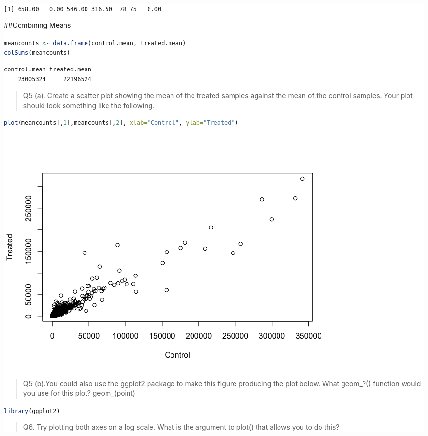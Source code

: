     [1] 658.00   0.00 546.00 316.50  78.75   0.00

\##Combining Means

``` r
meancounts <- data.frame(control.mean, treated.mean)
colSums(meancounts)
```

    control.mean treated.mean 
        23005324     22196524 

> Q5 (a). Create a scatter plot showing the mean of the treated samples
> against the mean of the control samples. Your plot should look
> something like the following.

``` r
plot(meancounts[,1],meancounts[,2], xlab="Control", ylab="Treated")
```

![](class12_files/figure-gfm/unnamed-chunk-13-1.png)

> Q5 (b).You could also use the ggplot2 package to make this figure
> producing the plot below. What geom\_?() function would you use for
> this plot? geom\_(point)

``` r
library(ggplot2)
```

> Q6. Try plotting both axes on a log scale. What is the argument to
> plot() that allows you to do this?
